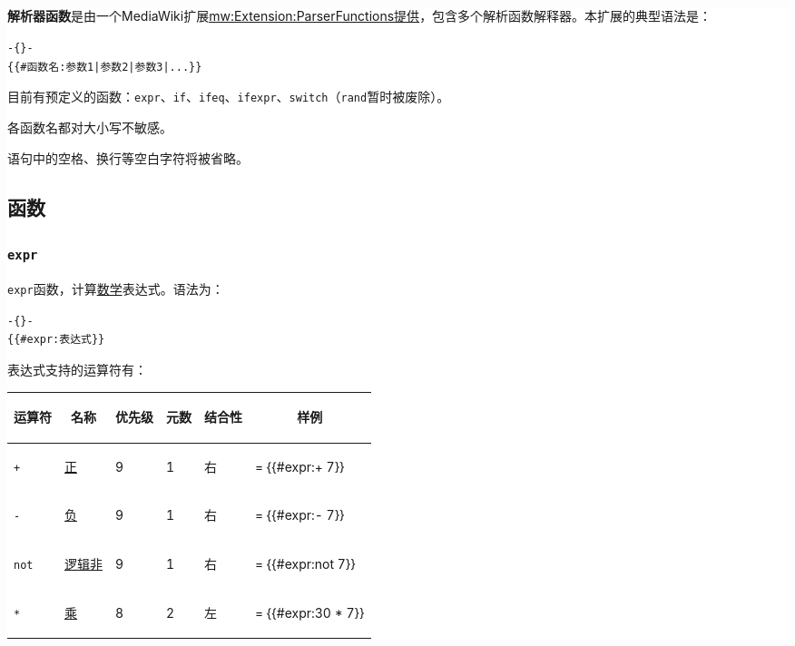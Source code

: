 **解析器函数**是由一个MediaWiki扩展[mw:Extension:ParserFunctions提供](https://zh.wikipedia.org/wiki/mw:Extension:ParserFunctions "wikilink")，包含多个解析函数解释器。本扩展的典型语法是：

    -{}-
    {{#函数名:参数1|参数2|参数3|...}}

目前有预定义的函数：`expr`、`if`、`ifeq`、`ifexpr`、`switch`（`rand`暂时被废除）。

各函数名都对大小写不敏感。

语句中的空格、换行等空白字符将被省略。

## 函数

### `expr`

`expr`函数，计算[数学](../Page/数学.md "wikilink")表达式。语法为：

    -{}-
    {{#expr:表达式}}

表达式支持的运算符有：

<table>
<thead>
<tr class="header">
<th><p>运算符</p></th>
<th><p>名称</p></th>
<th><p>优先级</p></th>
<th><p>元数</p></th>
<th><p>结合性</p></th>
<th><p>样例</p></th>
</tr>
</thead>
<tbody>
<tr class="odd">
<td><p><code>+</code></p></td>
<td><p><a href="../Page/正.md" title="wikilink">正</a></p></td>
<td><p>9</p></td>
<td><p>1</p></td>
<td><p>右</p></td>
<td><p>= {{#expr:+ 7}}</p></td>
</tr>
<tr class="even">
<td><p><code>-</code></p></td>
<td><p><a href="https://zh.wikipedia.org/wiki/负" title="wikilink">负</a></p></td>
<td><p>9</p></td>
<td><p>1</p></td>
<td><p>右</p></td>
<td><p>= {{#expr:- 7}}</p></td>
</tr>
<tr class="odd">
<td><p><code>not</code></p></td>
<td><p><a href="https://zh.wikipedia.org/wiki/逻辑非" title="wikilink">逻辑非</a></p></td>
<td><p>9</p></td>
<td><p>1</p></td>
<td><p>右</p></td>
<td><p>= {{#expr:not 7}}</p></td>
</tr>
<tr class="even">
<td><p><code>*</code></p></td>
<td><p><a href="https://zh.wikipedia.org/wiki/乘" title="wikilink">乘</a></p></td>
<td><p>8</p></td>
<td><p>2</p></td>
<td><p>左</p></td>
<td><p>= {{#expr:30 * 7}}</p></td>